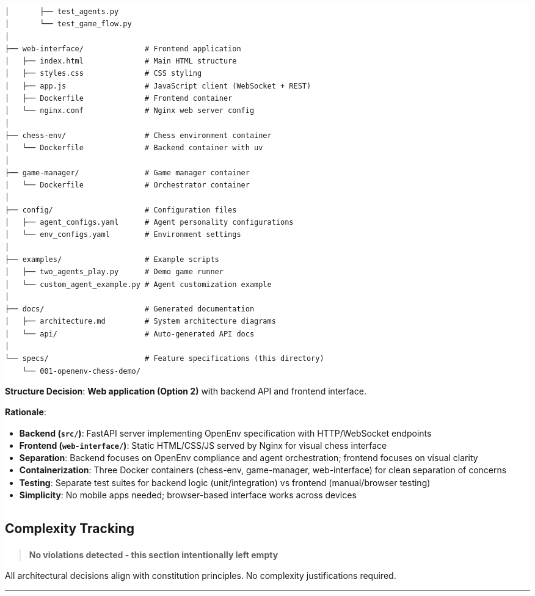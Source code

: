 ```text
│       ├── test_agents.py
│       └── test_game_flow.py
│
├── web-interface/              # Frontend application
│   ├── index.html              # Main HTML structure
│   ├── styles.css              # CSS styling
│   ├── app.js                  # JavaScript client (WebSocket + REST)
│   ├── Dockerfile              # Frontend container
│   └── nginx.conf              # Nginx web server config
│
├── chess-env/                  # Chess environment container
│   └── Dockerfile              # Backend container with uv
│
├── game-manager/               # Game manager container
│   └── Dockerfile              # Orchestrator container
│
├── config/                     # Configuration files
│   ├── agent_configs.yaml      # Agent personality configurations
│   └── env_configs.yaml        # Environment settings
│
├── examples/                   # Example scripts
│   ├── two_agents_play.py      # Demo game runner
│   └── custom_agent_example.py # Agent customization example
│
├── docs/                       # Generated documentation
│   ├── architecture.md         # System architecture diagrams
│   └── api/                    # Auto-generated API docs
│
└── specs/                      # Feature specifications (this directory)
    └── 001-openenv-chess-demo/
```

**Structure Decision**: **Web application (Option 2)** with backend API and frontend interface.

**Rationale**:
- **Backend (`src/`)**: FastAPI server implementing OpenEnv specification with HTTP/WebSocket endpoints
- **Frontend (`web-interface/`)**: Static HTML/CSS/JS served by Nginx for visual chess interface
- **Separation**: Backend focuses on OpenEnv compliance and agent orchestration; frontend focuses on visual clarity
- **Containerization**: Three Docker containers (chess-env, game-manager, web-interface) for clean separation of concerns
- **Testing**: Separate test suites for backend logic (unit/integration) vs frontend (manual/browser testing)
- **Simplicity**: No mobile apps needed; browser-based interface works across devices

## Complexity Tracking

> **No violations detected - this section intentionally left empty**

All architectural decisions align with constitution principles. No complexity justifications required.

---